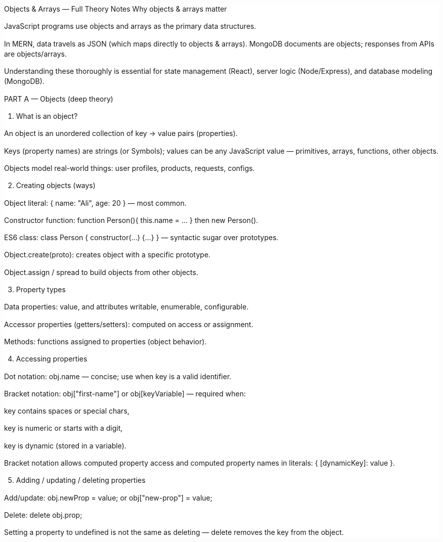 Objects & Arrays — Full Theory Notes
Why objects & arrays matter

JavaScript programs use objects and arrays as the primary data structures.

In MERN, data travels as JSON (which maps directly to objects & arrays). MongoDB documents are objects; responses from APIs are objects/arrays.

Understanding these thoroughly is essential for state management (React), server logic (Node/Express), and database modeling (MongoDB).

PART A — Objects (deep theory)
1. What is an object?

An object is an unordered collection of key → value pairs (properties).

Keys (property names) are strings (or Symbols); values can be any JavaScript value — primitives, arrays, functions, other objects.

Objects model real-world things: user profiles, products, requests, configs.

2. Creating objects (ways)

Object literal: { name: "Ali", age: 20 } — most common.

Constructor function: function Person(){ this.name = ... } then new Person().

ES6 class: class Person { constructor(...) {...} } — syntactic sugar over prototypes.

Object.create(proto): creates object with a specific prototype.

Object.assign / spread to build objects from other objects.

3. Property types

Data properties: value, and attributes writable, enumerable, configurable.

Accessor properties (getters/setters): computed on access or assignment.

Methods: functions assigned to properties (object behavior).

4. Accessing properties

Dot notation: obj.name — concise; use when key is a valid identifier.

Bracket notation: obj["first-name"] or obj[keyVariable] — required when:

key contains spaces or special chars,

key is numeric or starts with a digit,

key is dynamic (stored in a variable).

Bracket notation allows computed property access and computed property names in literals: { [dynamicKey]: value }.

5. Adding / updating / deleting properties

Add/update: obj.newProp = value; or obj["new-prop"] = value;

Delete: delete obj.prop;

Setting a property to undefined is not the same as deleting — delete removes the key from the object.
